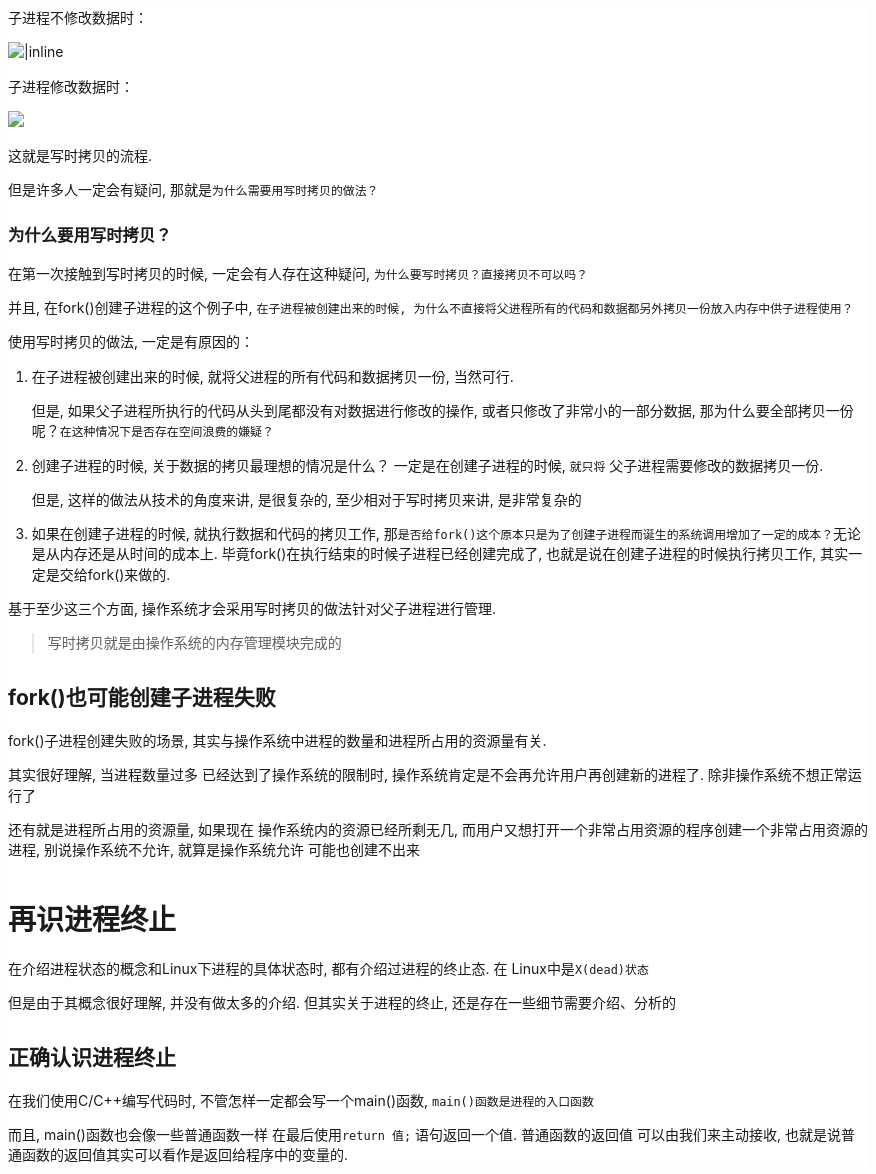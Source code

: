 子进程不修改数据时：

![ |inline](https://dxyt-july-image.oss-cn-beijing.aliyuncs.com/CSDN/image-20230307195820005.png)

子进程修改数据时：

![](https://dxyt-july-image.oss-cn-beijing.aliyuncs.com/CSDN/image-20230307200431181.png)



这就是写时拷贝的流程. 

但是许多人一定会有疑问, 那就是`为什么需要用写时拷贝的做法？`

### 为什么要用写时拷贝？

在第一次接触到写时拷贝的时候, 一定会有人存在这种疑问, `为什么要写时拷贝？直接拷贝不可以吗？`

并且, 在fork()创建子进程的这个例子中, `在子进程被创建出来的时候, 为什么不直接将父进程所有的代码和数据都另外拷贝一份放入内存中供子进程使用？`

使用写时拷贝的做法, 一定是有原因的：

1. 在子进程被创建出来的时候, 就将父进程的所有代码和数据拷贝一份, 当然可行.

	但是, 如果父子进程所执行的代码从头到尾都没有对数据进行修改的操作, 或者只修改了非常小的一部分数据, 那为什么要全部拷贝一份呢？`在这种情况下是否存在空间浪费的嫌疑？`

2. 创建子进程的时候, 关于数据的拷贝最理想的情况是什么？ 一定是在创建子进程的时候, `就只将` 父子进程需要修改的数据拷贝一份.

	但是, 这样的做法从技术的角度来讲, 是很复杂的, 至少相对于写时拷贝来讲, 是非常复杂的

3. 如果在创建子进程的时候, 就执行数据和代码的拷贝工作, 那`是否给fork()这个原本只是为了创建子进程而诞生的系统调用增加了一定的成本？`无论是从内存还是从时间的成本上. 毕竟fork()在执行结束的时候子进程已经创建完成了, 也就是说在创建子进程的时候执行拷贝工作, 其实一定是交给fork()来做的.

基于至少这三个方面, 操作系统才会采用写时拷贝的做法针对父子进程进行管理.

> 写时拷贝就是由操作系统的内存管理模块完成的

## fork()也可能创建子进程失败

fork()子进程创建失败的场景, 其实与操作系统中进程的数量和进程所占用的资源量有关.

其实很好理解, 当进程数量过多 已经达到了操作系统的限制时, 操作系统肯定是不会再允许用户再创建新的进程了. 除非操作系统不想正常运行了

还有就是进程所占用的资源量, 如果现在 操作系统内的资源已经所剩无几, 而用户又想打开一个非常占用资源的程序创建一个非常占用资源的进程, 别说操作系统不允许, 就算是操作系统允许 可能也创建不出来

# 再识进程终止

在介绍进程状态的概念和Linux下进程的具体状态时, 都有介绍过进程的终止态. 在 Linux中是`X(dead)状态`

但是由于其概念很好理解, 并没有做太多的介绍. 但其实关于进程的终止, 还是存在一些细节需要介绍、分析的

## 正确认识进程终止

在我们使用C/C++编写代码时, 不管怎样一定都会写一个main()函数, `main()函数是进程的入口函数`

而且, main()函数也会像一些普通函数一样 在最后使用`return 值;` 语句返回一个值. 普通函数的返回值 可以由我们来主动接收, 也就是说普通函数的返回值其实可以看作是返回给程序中的变量的.
